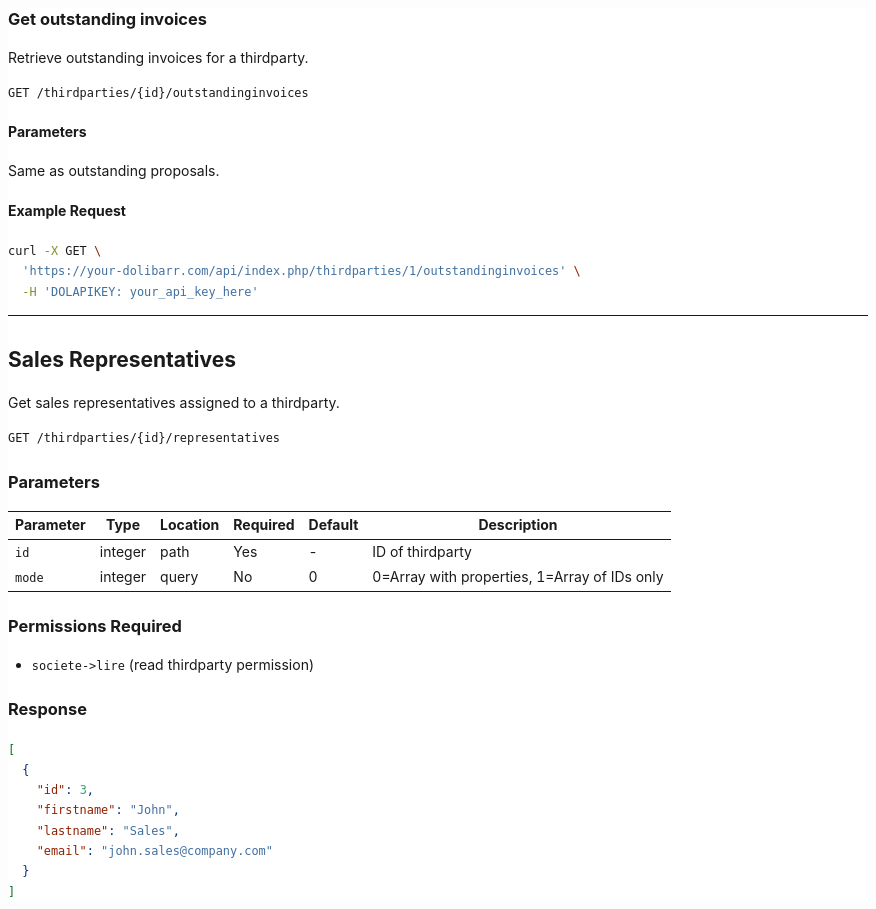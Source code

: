 ### Get outstanding invoices

Retrieve outstanding invoices for a thirdparty.

```
GET /thirdparties/{id}/outstandinginvoices
```

#### Parameters

Same as outstanding proposals.

#### Example Request

```bash
curl -X GET \
  'https://your-dolibarr.com/api/index.php/thirdparties/1/outstandinginvoices' \
  -H 'DOLAPIKEY: your_api_key_here'
```

---

## Sales Representatives

Get sales representatives assigned to a thirdparty.

```
GET /thirdparties/{id}/representatives
```

### Parameters

| Parameter | Type | Location | Required | Default | Description |
|-----------|------|----------|----------|---------|-------------|
| `id` | integer | path | Yes | - | ID of thirdparty |
| `mode` | integer | query | No | 0 | 0=Array with properties, 1=Array of IDs only |

### Permissions Required

- `societe->lire` (read thirdparty permission)

### Response

```json
[
  {
    "id": 3,
    "firstname": "John",
    "lastname": "Sales",
    "email": "john.sales@company.com"
  }
]
```
